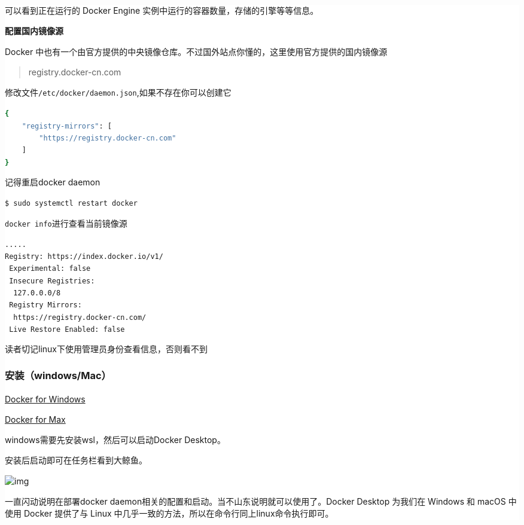 可以看到正在运行的 Docker Engine 实例中运行的容器数量，存储的引擎等等信息。



**配置国内镜像源**

Docker 中也有一个由官方提供的中央镜像仓库。不过国外站点你懂的，这里使用官方提供的国内镜像源

> registry.docker-cn.com

修改文件`/etc/docker/daemon.json`,如果不存在你可以创建它

```sh
{
    "registry-mirrors": [
        "https://registry.docker-cn.com"
    ]
}
```

记得重启docker daemon

```sh
$ sudo systemctl restart docker
```

`docker info`进行查看当前镜像源

```sh
.....
Registry: https://index.docker.io/v1/
 Experimental: false
 Insecure Registries:
  127.0.0.0/8
 Registry Mirrors:
  https://registry.docker-cn.com/
 Live Restore Enabled: false

```

读者切记linux下使用管理员身份查看信息，否则看不到



### 安装（windows/Mac）

[Docker for Windows](https://link.juejin.cn/?target=https%3A%2F%2Fstore.docker.com%2Feditions%2Fcommunity%2Fdocker-ce-desktop-windows)

[Docker for Max](https://link.juejin.cn/?target=https%3A%2F%2Fstore.docker.com%2Feditions%2Fcommunity%2Fdocker-ce-desktop-mac)

windows需要先安装wsl，然后可以启动Docker Desktop。

安装后启动即可在任务栏看到大鲸鱼。

![img](https://p1-jj.byteimg.com/tos-cn-i-t2oaga2asx/gold-user-assets/2018/9/10/165c1d1fb7030b63~tplv-t2oaga2asx-zoom-in-crop-mark:3024:0:0:0.awebp)

一直闪动说明在部署docker daemon相关的配置和启动。当不山东说明就可以使用了。Docker Desktop 为我们在 Windows 和 macOS 中使用 Docker 提供了与 Linux 中几乎一致的方法，所以在命令行同上linux命令执行即可。
